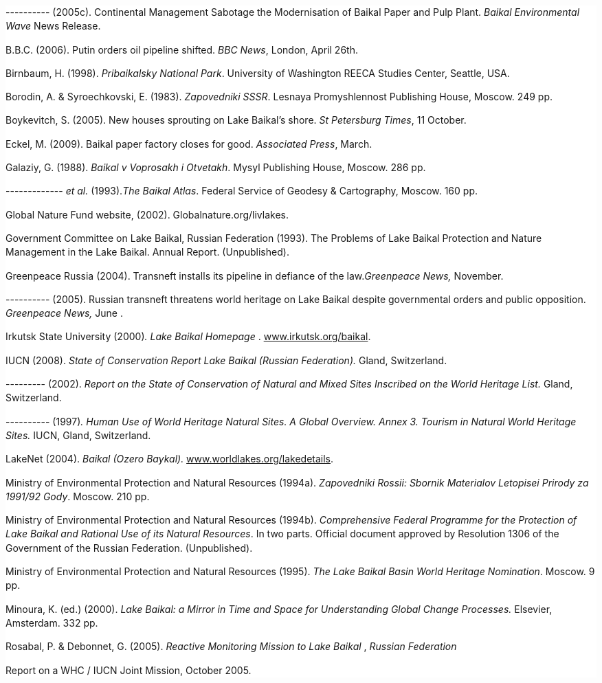 ---------- (2005c). Continental Management Sabotage the Modernisation of Baikal Paper and Pulp Plant. *Baikal Environmental Wave* News Release.

B.B.C. (2006). Putin orders oil pipeline shifted. *BBC News*, London, April 26th.

Birnbaum, H. (1998). *Pribaikalsky National Park*. University of Washington REECA Studies Center, Seattle, USA.

Borodin, A. & Syroechkovski, E. (1983). *Zapovedniki SSSR*. Lesnaya Promyshlennost Publishing House, Moscow. 249 pp.

Boykevitch, S. (2005). New houses sprouting on Lake Baikal’s shore. *St Petersburg Times*, 11 October.

Eckel, M. (2009). Baikal paper factory closes for good. *Associated Press*, March.

Galaziy, G. (1988). *Baikal v Voprosakh i Otvetakh*. Mysyl Publishing House, Moscow. 286 pp.

------------- *et al.* (1993).*The Baikal Atlas*. Federal Service of Geodesy & Cartography, Moscow. 160 pp.

Global Nature Fund website, (2002). Globalnature.org/livlakes.

Government Committee on Lake Baikal, Russian Federation (1993). The Problems of Lake Baikal Protection and Nature Management in the Lake Baikal. Annual Report. (Unpublished).

Greenpeace Russia (2004). Transneft installs its pipeline in defiance of the law.*Greenpeace News,* November.

---------- (2005). Russian transneft threatens world heritage on Lake Baikal despite governmental orders and public opposition. *Greenpeace News,* June .

Irkutsk State University (2000)*. Lake Baikal Homepage* . www.irkutsk.org/baikal.

IUCN (2008). *State of Conservation Report Lake Baikal (Russian Federation).* Gland, Switzerland.

--------- (2002). *Report on the State of Conservation of Natural and Mixed Sites Inscribed on the World Heritage List.* Gland, Switzerland.

---------- (1997)*. Human Use of World Heritage Natural Sites. A Global Overview. Annex 3. Tourism in Natural World Heritage Sites.* IUCN, Gland, Switzerland.

LakeNet (2004). *Baikal (Ozero Baykal).* www.worldlakes.org/lakedetails.

Ministry of Environmental Protection and Natural Resources (1994a). *Zapovedniki Rossii: Sbornik Materialov Letopisei Prirody za 1991/92 Gody*. Moscow. 210 pp.

Ministry of Environmental Protection and Natural Resources (1994b). *Comprehensive Federal Programme for the Protection of Lake Baikal and Rational Use of its Natural Resources*. In two parts. Official document approved by Resolution 1306 of the Government of the Russian Federation. (Unpublished).

Ministry of Environmental Protection and Natural Resources (1995). *The Lake Baikal Basin World Heritage Nomination*. Moscow. 9 pp.

Minoura, K. (ed.) (2000). *Lake Baikal: a Mirror in Time and Space for Understanding Global Change Processes.* Elsevier, Amsterdam. 332 pp.

Rosabal, P. & Debonnet, G. (2005). *Reactive Monitoring Mission to Lake Baikal* , *Russian Federation*

Report on a WHC / IUCN Joint Mission, October 2005.
